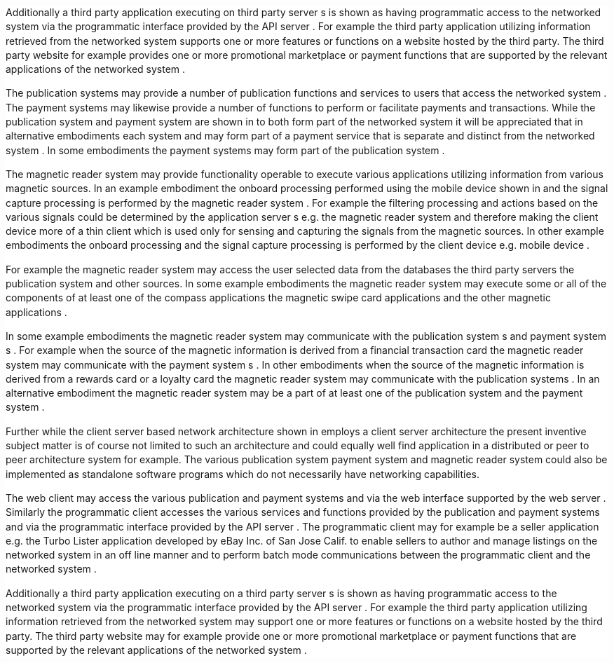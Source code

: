 Additionally a third party application executing on third party server s is shown as having programmatic access to the networked system via the programmatic interface provided by the API server . For example the third party application utilizing information retrieved from the networked system supports one or more features or functions on a website hosted by the third party. The third party website for example provides one or more promotional marketplace or payment functions that are supported by the relevant applications of the networked system .

The publication systems may provide a number of publication functions and services to users that access the networked system . The payment systems may likewise provide a number of functions to perform or facilitate payments and transactions. While the publication system and payment system are shown in to both form part of the networked system it will be appreciated that in alternative embodiments each system and may form part of a payment service that is separate and distinct from the networked system . In some embodiments the payment systems may form part of the publication system .

The magnetic reader system may provide functionality operable to execute various applications utilizing information from various magnetic sources. In an example embodiment the onboard processing performed using the mobile device shown in and the signal capture processing is performed by the magnetic reader system . For example the filtering processing and actions based on the various signals could be determined by the application server s e.g. the magnetic reader system and therefore making the client device more of a thin client which is used only for sensing and capturing the signals from the magnetic sources. In other example embodiments the onboard processing and the signal capture processing is performed by the client device e.g. mobile device .

For example the magnetic reader system may access the user selected data from the databases the third party servers the publication system and other sources. In some example embodiments the magnetic reader system may execute some or all of the components of at least one of the compass applications the magnetic swipe card applications and the other magnetic applications .

In some example embodiments the magnetic reader system may communicate with the publication system s and payment system s . For example when the source of the magnetic information is derived from a financial transaction card the magnetic reader system may communicate with the payment system s . In other embodiments when the source of the magnetic information is derived from a rewards card or a loyalty card the magnetic reader system may communicate with the publication systems . In an alternative embodiment the magnetic reader system may be a part of at least one of the publication system and the payment system .

Further while the client server based network architecture shown in employs a client server architecture the present inventive subject matter is of course not limited to such an architecture and could equally well find application in a distributed or peer to peer architecture system for example. The various publication system payment system and magnetic reader system could also be implemented as standalone software programs which do not necessarily have networking capabilities.

The web client may access the various publication and payment systems and via the web interface supported by the web server . Similarly the programmatic client accesses the various services and functions provided by the publication and payment systems and via the programmatic interface provided by the API server . The programmatic client may for example be a seller application e.g. the Turbo Lister application developed by eBay Inc. of San Jose Calif. to enable sellers to author and manage listings on the networked system in an off line manner and to perform batch mode communications between the programmatic client and the networked system .

Additionally a third party application executing on a third party server s is shown as having programmatic access to the networked system via the programmatic interface provided by the API server . For example the third party application utilizing information retrieved from the networked system may support one or more features or functions on a website hosted by the third party. The third party website may for example provide one or more promotional marketplace or payment functions that are supported by the relevant applications of the networked system .
